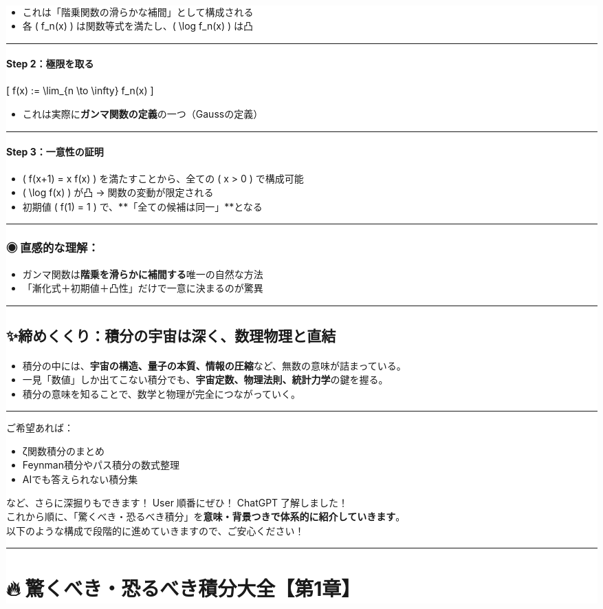 - これは「階乗関数の滑らかな補間」として構成される
- 各 \( f_n(x) \) は関数等式を満たし、\( \log f_n(x) \) は凸

---

#### Step 2：**極限を取る**

\[
f(x) := \lim_{n \to \infty} f_n(x)
\]

- これは実際に**ガンマ関数の定義**の一つ（Gaussの定義）

---

#### Step 3：**一意性の証明**

- \( f(x+1) = x f(x) \) を満たすことから、全ての \( x > 0 \) で構成可能
- \( \log f(x) \) が凸 → 関数の変動が限定される
- 初期値 \( f(1) = 1 \) で、**「全ての候補は同一」**となる

---

### ◉ 直感的な理解：

- ガンマ関数は**階乗を滑らかに補間する**唯一の自然な方法
- 「漸化式＋初期値＋凸性」だけで一意に決まるのが驚異

---

## ✨締めくくり：積分の宇宙は深く、数理物理と直結

- 積分の中には、**宇宙の構造、量子の本質、情報の圧縮**など、無数の意味が詰まっている。
- 一見「数値」しか出てこない積分でも、**宇宙定数、物理法則、統計力学**の鍵を握る。
- 積分の意味を知ることで、数学と物理が完全につながっていく。

---

ご希望あれば：
- ζ関数積分のまとめ
- Feynman積分やパス積分の数式整理
- AIでも答えられない積分集

など、さらに深掘りもできます！
User
順番にぜひ！
ChatGPT
了解しました！  
これから順に、「驚くべき・恐るべき積分」を**意味・背景つきで体系的に紹介していきます**。  
以下のような構成で段階的に進めていきますので、ご安心ください！

---

# 🔥 驚くべき・恐るべき積分大全【第1章】
